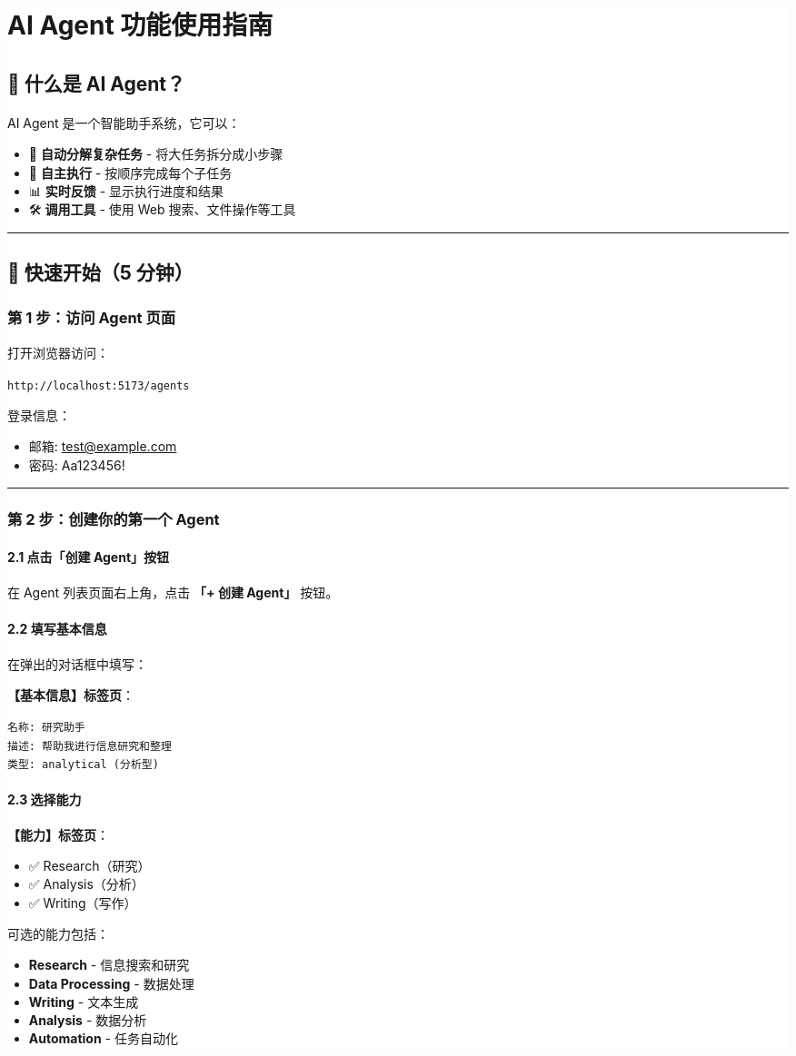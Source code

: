 # AI Agent 功能使用指南

## 📖 **什么是 AI Agent？**

AI Agent 是一个智能助手系统，它可以：
- 🤖 **自动分解复杂任务** - 将大任务拆分成小步骤
- 🔄 **自主执行** - 按顺序完成每个子任务
- 📊 **实时反馈** - 显示执行进度和结果
- 🛠️ **调用工具** - 使用 Web 搜索、文件操作等工具

---

## 🚀 **快速开始（5 分钟）**

### 第 1 步：访问 Agent 页面

打开浏览器访问：
```
http://localhost:5173/agents
```

登录信息：
- 邮箱: test@example.com
- 密码: Aa123456!

---

### 第 2 步：创建你的第一个 Agent

#### 2.1 点击「创建 Agent」按钮

在 Agent 列表页面右上角，点击 **「+ 创建 Agent」** 按钮。

#### 2.2 填写基本信息

在弹出的对话框中填写：

**【基本信息】标签页**：
```
名称: 研究助手
描述: 帮助我进行信息研究和整理
类型: analytical (分析型)
```

#### 2.3 选择能力

**【能力】标签页**：
- ✅ Research（研究）
- ✅ Analysis（分析）
- ✅ Writing（写作）

可选的能力包括：
- **Research** - 信息搜索和研究
- **Data Processing** - 数据处理
- **Writing** - 文本生成
- **Analysis** - 数据分析
- **Automation** - 任务自动化

